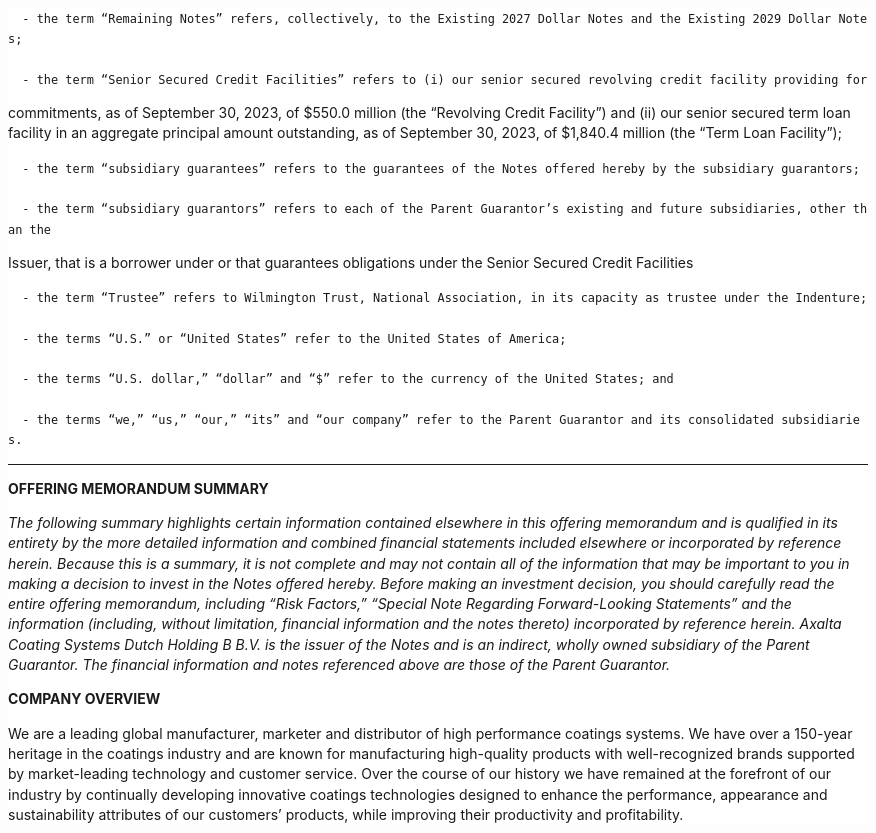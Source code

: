       - the term “Remaining Notes” refers, collectively, to the Existing 2027 Dollar Notes and the Existing 2029 Dollar Notes;

      - the term “Senior Secured Credit Facilities” refers to (i) our senior secured revolving credit facility providing for
commitments, as of September 30, 2023, of $550.0 million (the “Revolving Credit Facility”) and (ii) our senior secured
term loan facility in an aggregate principal amount outstanding, as of September 30, 2023, of $1,840.4 million (the “Term
Loan Facility”);

      - the term “subsidiary guarantees” refers to the guarantees of the Notes offered hereby by the subsidiary guarantors;

      - the term “subsidiary guarantors” refers to each of the Parent Guarantor’s existing and future subsidiaries, other than the
Issuer, that is a borrower under or that guarantees obligations under the Senior Secured Credit Facilities

      - the term “Trustee” refers to Wilmington Trust, National Association, in its capacity as trustee under the Indenture;

      - the terms “U.S.” or “United States” refer to the United States of America;

      - the terms “U.S. dollar,” “dollar” and “$” refer to the currency of the United States; and

      - the terms “we,” “us,” “our,” “its” and “our company” refer to the Parent Guarantor and its consolidated subsidiaries.


-----

**OFFERING MEMORANDUM SUMMARY**

_The following summary highlights certain information contained elsewhere in this offering memorandum and is qualified in its_
_entirety by the more detailed information and combined financial statements included elsewhere or incorporated by reference herein._
_Because this is a summary, it is not complete and may not contain all of the information that may be important to you in making a_
_decision to invest in the Notes offered hereby. Before making an investment decision, you should carefully read the entire offering_
_memorandum, including “Risk Factors,” “Special Note Regarding Forward-Looking Statements” and the information (including,_
_without limitation, financial information and the notes thereto) incorporated by reference herein. Axalta Coating Systems Dutch Holding_
_B B.V. is the issuer of the Notes and is an indirect, wholly owned subsidiary of the Parent Guarantor. The financial information and_
_notes referenced above are those of the Parent Guarantor._

**COMPANY OVERVIEW**

We are a leading global manufacturer, marketer and distributor of high performance coatings systems. We have over a 150-year
heritage in the coatings industry and are known for manufacturing high-quality products with well-recognized brands supported by
market-leading technology and customer service. Over the course of our history we have remained at the forefront of our industry by
continually developing innovative coatings technologies designed to enhance the performance, appearance and sustainability attributes
of our customers’ products, while improving their productivity and profitability.
